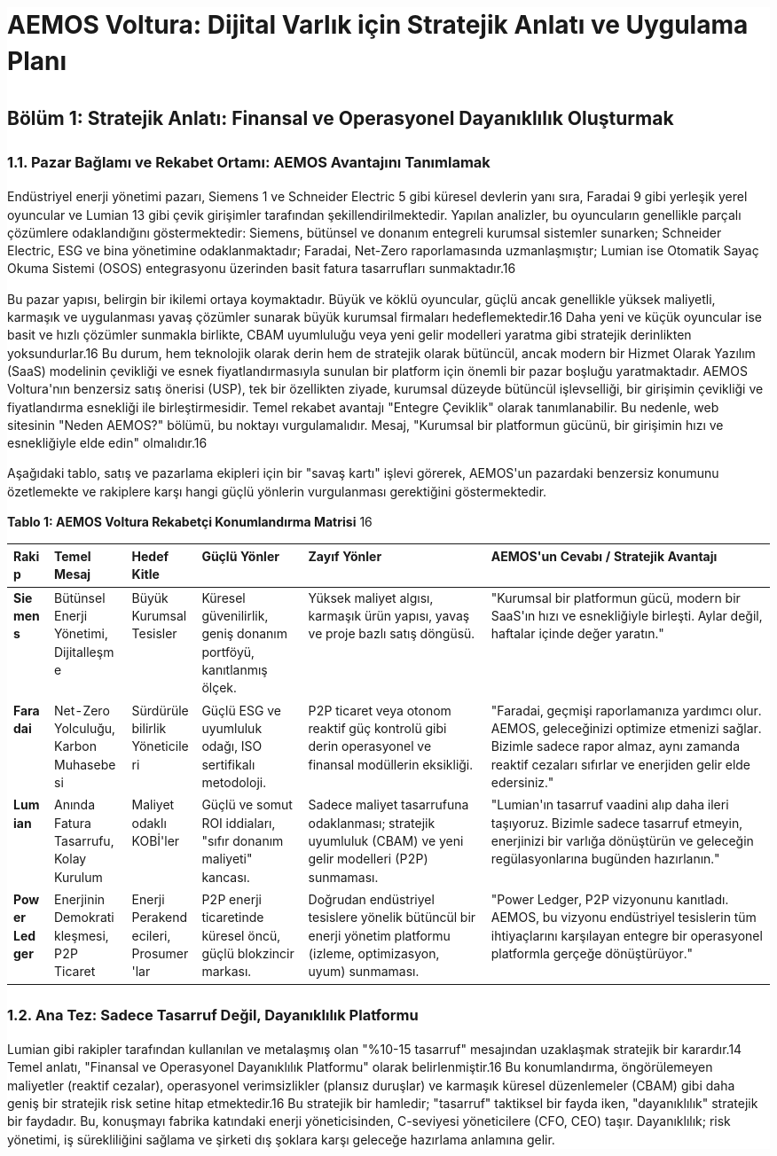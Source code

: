 

# **AEMOS Voltura: Dijital Varlık için Stratejik Anlatı ve Uygulama Planı**

## **Bölüm 1: Stratejik Anlatı: Finansal ve Operasyonel Dayanıklılık Oluşturmak**

### **1.1. Pazar Bağlamı ve Rekabet Ortamı: AEMOS Avantajını Tanımlamak**

Endüstriyel enerji yönetimi pazarı, Siemens 1 ve Schneider Electric 5 gibi küresel devlerin yanı sıra, Faradai 9 gibi yerleşik yerel oyuncular ve Lumian 13 gibi çevik girişimler tarafından şekillendirilmektedir. Yapılan analizler, bu oyuncuların genellikle parçalı çözümlere odaklandığını göstermektedir: Siemens, bütünsel ve donanım entegreli kurumsal sistemler sunarken; Schneider Electric, ESG ve bina yönetimine odaklanmaktadır; Faradai, Net-Zero raporlamasında uzmanlaşmıştır; Lumian ise Otomatik Sayaç Okuma Sistemi (OSOS) entegrasyonu üzerinden basit fatura tasarrufları sunmaktadır.16

Bu pazar yapısı, belirgin bir ikilemi ortaya koymaktadır. Büyük ve köklü oyuncular, güçlü ancak genellikle yüksek maliyetli, karmaşık ve uygulanması yavaş çözümler sunarak büyük kurumsal firmaları hedeflemektedir.16 Daha yeni ve küçük oyuncular ise basit ve hızlı çözümler sunmakla birlikte, CBAM uyumluluğu veya yeni gelir modelleri yaratma gibi stratejik derinlikten yoksundurlar.16 Bu durum, hem teknolojik olarak derin hem de stratejik olarak bütüncül, ancak modern bir Hizmet Olarak Yazılım (SaaS) modelinin çevikliği ve esnek fiyatlandırmasıyla sunulan bir platform için önemli bir pazar boşluğu yaratmaktadır. AEMOS Voltura'nın benzersiz satış önerisi (USP), tek bir özellikten ziyade, kurumsal düzeyde bütüncül işlevselliği, bir girişimin çevikliği ve fiyatlandırma esnekliği ile birleştirmesidir. Temel rekabet avantajı "Entegre Çeviklik" olarak tanımlanabilir. Bu nedenle, web sitesinin "Neden AEMOS?" bölümü, bu noktayı vurgulamalıdır. Mesaj, "Kurumsal bir platformun gücünü, bir girişimin hızı ve esnekliğiyle elde edin" olmalıdır.16

Aşağıdaki tablo, satış ve pazarlama ekipleri için bir "savaş kartı" işlevi görerek, AEMOS'un pazardaki benzersiz konumunu özetlemekte ve rakiplere karşı hangi güçlü yönlerin vurgulanması gerektiğini göstermektedir.

**Tablo 1: AEMOS Voltura Rekabetçi Konumlandırma Matrisi** 16

| Rakip | Temel Mesaj | Hedef Kitle | Güçlü Yönler | Zayıf Yönler | AEMOS'un Cevabı / Stratejik Avantajı |
| :---- | :---- | :---- | :---- | :---- | :---- |
| **Siemens** | Bütünsel Enerji Yönetimi, Dijitalleşme | Büyük Kurumsal Tesisler | Küresel güvenilirlik, geniş donanım portföyü, kanıtlanmış ölçek. | Yüksek maliyet algısı, karmaşık ürün yapısı, yavaş ve proje bazlı satış döngüsü. | "Kurumsal bir platformun gücü, modern bir SaaS'ın hızı ve esnekliğiyle birleşti. Aylar değil, haftalar içinde değer yaratın." |
| **Faradai** | Net-Zero Yolculuğu, Karbon Muhasebesi | Sürdürülebilirlik Yöneticileri | Güçlü ESG ve uyumluluk odağı, ISO sertifikalı metodoloji. | P2P ticaret veya otonom reaktif güç kontrolü gibi derin operasyonel ve finansal modüllerin eksikliği. | "Faradai, geçmişi raporlamanıza yardımcı olur. AEMOS, geleceğinizi optimize etmenizi sağlar. Bizimle sadece rapor almaz, aynı zamanda reaktif cezaları sıfırlar ve enerjiden gelir elde edersiniz." |
| **Lumian** | Anında Fatura Tasarrufu, Kolay Kurulum | Maliyet odaklı KOBİ'ler | Güçlü ve somut ROI iddiaları, "sıfır donanım maliyeti" kancası. | Sadece maliyet tasarrufuna odaklanması; stratejik uyumluluk (CBAM) ve yeni gelir modelleri (P2P) sunmaması. | "Lumian'ın tasarruf vaadini alıp daha ileri taşıyoruz. Bizimle sadece tasarruf etmeyin, enerjinizi bir varlığa dönüştürün ve geleceğin regülasyonlarına bugünden hazırlanın." |
| **Power Ledger** | Enerjinin Demokratikleşmesi, P2P Ticaret | Enerji Perakendecileri, Prosumer'lar | P2P enerji ticaretinde küresel öncü, güçlü blokzincir markası. | Doğrudan endüstriyel tesislere yönelik bütüncül bir enerji yönetim platformu (izleme, optimizasyon, uyum) sunmaması. | "Power Ledger, P2P vizyonunu kanıtladı. AEMOS, bu vizyonu endüstriyel tesislerin tüm ihtiyaçlarını karşılayan entegre bir operasyonel platformla gerçeğe dönüştürüyor." |

### **1.2. Ana Tez: Sadece Tasarruf Değil, Dayanıklılık Platformu**

Lumian gibi rakipler tarafından kullanılan ve metalaşmış olan "%10-15 tasarruf" mesajından uzaklaşmak stratejik bir karardır.14 Temel anlatı, "Finansal ve Operasyonel Dayanıklılık Platformu" olarak belirlenmiştir.16 Bu konumlandırma, öngörülemeyen maliyetler (reaktif cezalar), operasyonel verimsizlikler (plansız duruşlar) ve karmaşık küresel düzenlemeler (CBAM) gibi daha geniş bir stratejik risk setine hitap etmektedir.16 Bu stratejik bir hamledir; "tasarruf" taktiksel bir fayda iken, "dayanıklılık" stratejik bir faydadır. Bu, konuşmayı fabrika katındaki enerji yöneticisinden, C-seviyesi yöneticilere (CFO, CEO) taşır. Dayanıklılık; risk yönetimi, iş sürekliliğini sağlama ve şirketi dış şoklara karşı geleceğe hazırlama anlamına gelir.

